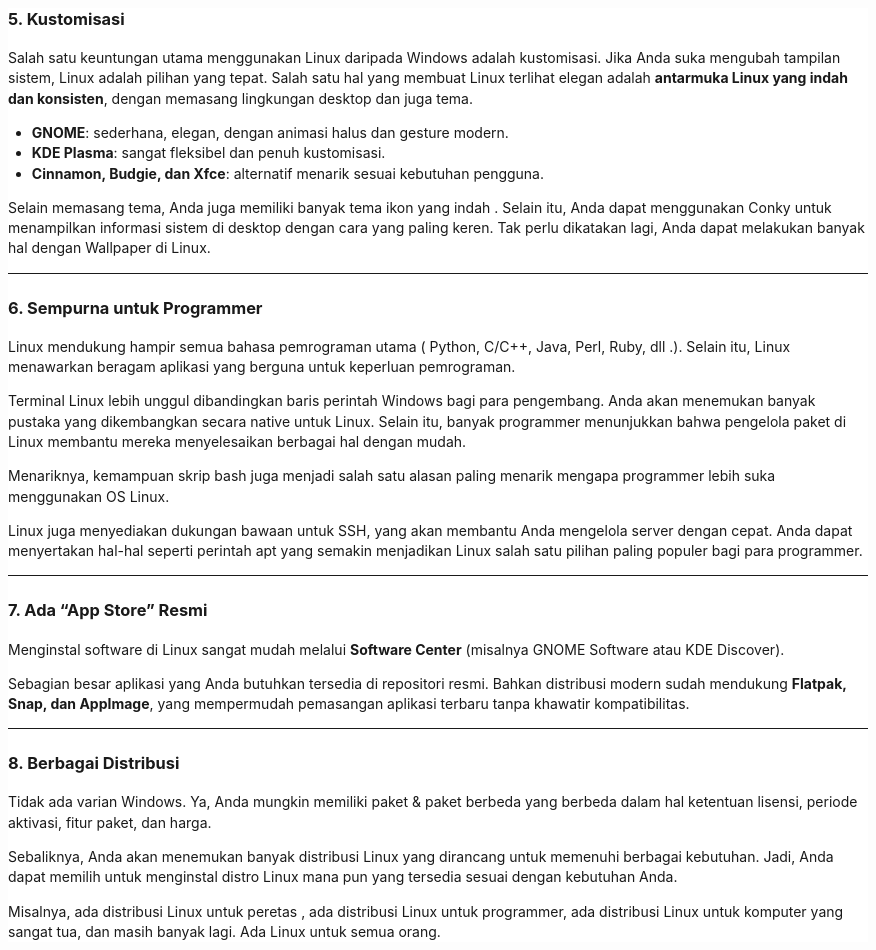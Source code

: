 
### 5. Kustomisasi   

Salah satu keuntungan utama menggunakan Linux daripada Windows adalah kustomisasi. Jika Anda suka mengubah tampilan sistem, Linux adalah pilihan yang tepat.
Salah satu hal yang membuat Linux terlihat elegan adalah **antarmuka Linux yang indah dan konsisten**, dengan memasang lingkungan desktop dan juga tema.
- **GNOME**: sederhana, elegan, dengan animasi halus dan gesture modern.  
- **KDE Plasma**: sangat fleksibel dan penuh kustomisasi.  
- **Cinnamon, Budgie, dan Xfce**: alternatif menarik sesuai kebutuhan pengguna. 
  
Selain memasang tema, Anda juga memiliki banyak tema ikon yang indah . Selain itu, Anda dapat menggunakan Conky untuk menampilkan informasi sistem di desktop dengan cara yang paling keren. Tak perlu dikatakan lagi, Anda dapat melakukan banyak hal dengan Wallpaper di Linux.

---

### 6. Sempurna untuk Programmer

Linux mendukung hampir semua bahasa pemrograman utama ( Python, C/C++, Java, Perl, Ruby, dll .). Selain itu, Linux menawarkan beragam aplikasi yang berguna untuk keperluan pemrograman.

Terminal Linux lebih unggul dibandingkan baris perintah Windows bagi para pengembang. Anda akan menemukan banyak pustaka yang dikembangkan secara native untuk Linux. Selain itu, banyak programmer menunjukkan bahwa pengelola paket di Linux membantu mereka menyelesaikan berbagai hal dengan mudah.

Menariknya, kemampuan skrip bash juga menjadi salah satu alasan paling menarik mengapa programmer lebih suka menggunakan OS Linux.

Linux juga menyediakan dukungan bawaan untuk SSH, yang akan membantu Anda mengelola server dengan cepat. Anda dapat menyertakan hal-hal seperti perintah apt yang semakin menjadikan Linux salah satu pilihan paling populer bagi para programmer.

---

### 7. Ada “App Store” Resmi  

Menginstal software di Linux sangat mudah melalui **Software Center** (misalnya GNOME Software atau KDE Discover).  

Sebagian besar aplikasi yang Anda butuhkan tersedia di repositori resmi. Bahkan distribusi modern sudah mendukung **Flatpak, Snap, dan AppImage**, yang mempermudah pemasangan aplikasi terbaru tanpa khawatir kompatibilitas.  

---

### 8. Berbagai Distribusi

Tidak ada varian Windows. Ya, Anda mungkin memiliki paket & paket berbeda yang berbeda dalam hal ketentuan lisensi, periode aktivasi, fitur paket, dan harga.

Sebaliknya, Anda akan menemukan banyak distribusi Linux yang dirancang untuk memenuhi berbagai kebutuhan. Jadi, Anda dapat memilih untuk menginstal distro Linux mana pun yang tersedia sesuai dengan kebutuhan Anda.

Misalnya, ada distribusi Linux untuk peretas , ada distribusi Linux untuk programmer, ada distribusi Linux untuk komputer yang sangat tua, dan masih banyak lagi. Ada Linux untuk semua orang.
